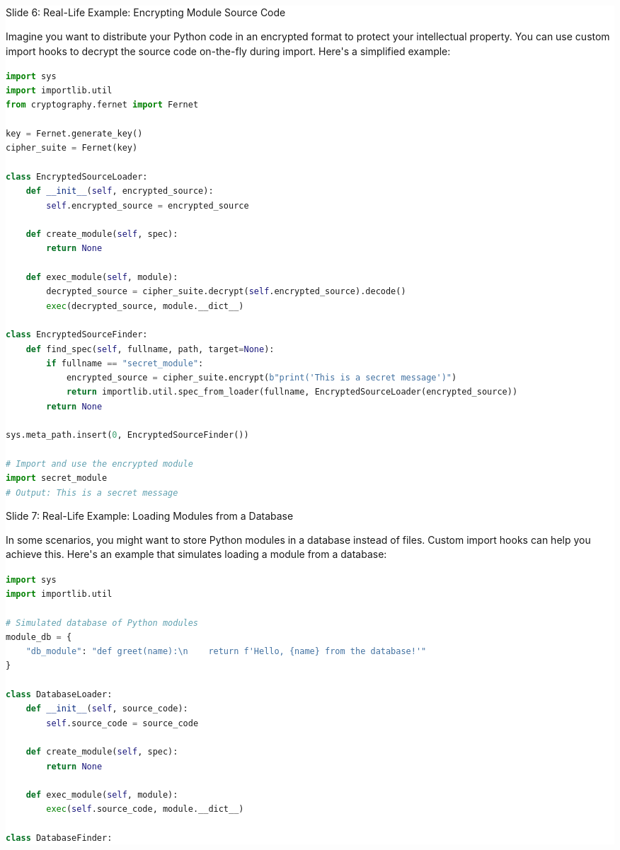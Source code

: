 Slide 6: Real-Life Example: Encrypting Module Source Code

Imagine you want to distribute your Python code in an encrypted format to protect your intellectual property. You can use custom import hooks to decrypt the source code on-the-fly during import. Here's a simplified example:

```python
import sys
import importlib.util
from cryptography.fernet import Fernet

key = Fernet.generate_key()
cipher_suite = Fernet(key)

class EncryptedSourceLoader:
    def __init__(self, encrypted_source):
        self.encrypted_source = encrypted_source

    def create_module(self, spec):
        return None

    def exec_module(self, module):
        decrypted_source = cipher_suite.decrypt(self.encrypted_source).decode()
        exec(decrypted_source, module.__dict__)

class EncryptedSourceFinder:
    def find_spec(self, fullname, path, target=None):
        if fullname == "secret_module":
            encrypted_source = cipher_suite.encrypt(b"print('This is a secret message')")
            return importlib.util.spec_from_loader(fullname, EncryptedSourceLoader(encrypted_source))
        return None

sys.meta_path.insert(0, EncryptedSourceFinder())

# Import and use the encrypted module
import secret_module
# Output: This is a secret message
```

Slide 7: Real-Life Example: Loading Modules from a Database

In some scenarios, you might want to store Python modules in a database instead of files. Custom import hooks can help you achieve this. Here's an example that simulates loading a module from a database:

```python
import sys
import importlib.util

# Simulated database of Python modules
module_db = {
    "db_module": "def greet(name):\n    return f'Hello, {name} from the database!'"
}

class DatabaseLoader:
    def __init__(self, source_code):
        self.source_code = source_code

    def create_module(self, spec):
        return None

    def exec_module(self, module):
        exec(self.source_code, module.__dict__)

class DatabaseFinder:
```